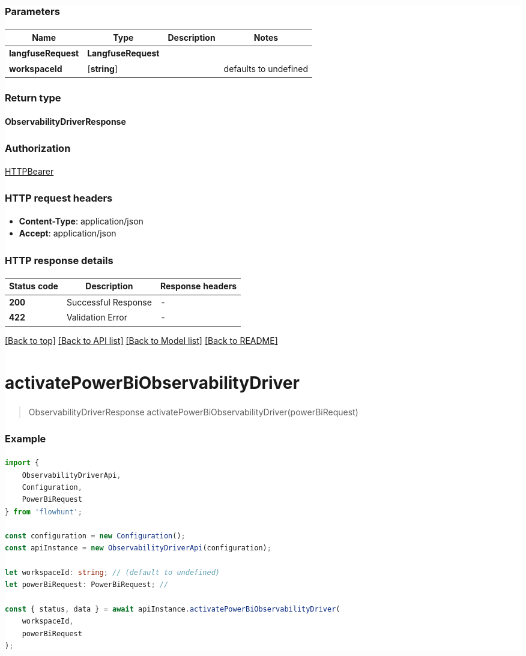 ### Parameters

|Name | Type | Description  | Notes|
|------------- | ------------- | ------------- | -------------|
| **langfuseRequest** | **LangfuseRequest**|  | |
| **workspaceId** | [**string**] |  | defaults to undefined|


### Return type

**ObservabilityDriverResponse**

### Authorization

[HTTPBearer](../README.md#HTTPBearer)

### HTTP request headers

 - **Content-Type**: application/json
 - **Accept**: application/json


### HTTP response details
| Status code | Description | Response headers |
|-------------|-------------|------------------|
|**200** | Successful Response |  -  |
|**422** | Validation Error |  -  |

[[Back to top]](#) [[Back to API list]](../README.md#documentation-for-api-endpoints) [[Back to Model list]](../README.md#documentation-for-models) [[Back to README]](../README.md)

# **activatePowerBiObservabilityDriver**
> ObservabilityDriverResponse activatePowerBiObservabilityDriver(powerBiRequest)


### Example

```typescript
import {
    ObservabilityDriverApi,
    Configuration,
    PowerBiRequest
} from 'flowhunt';

const configuration = new Configuration();
const apiInstance = new ObservabilityDriverApi(configuration);

let workspaceId: string; // (default to undefined)
let powerBiRequest: PowerBiRequest; //

const { status, data } = await apiInstance.activatePowerBiObservabilityDriver(
    workspaceId,
    powerBiRequest
);
```
